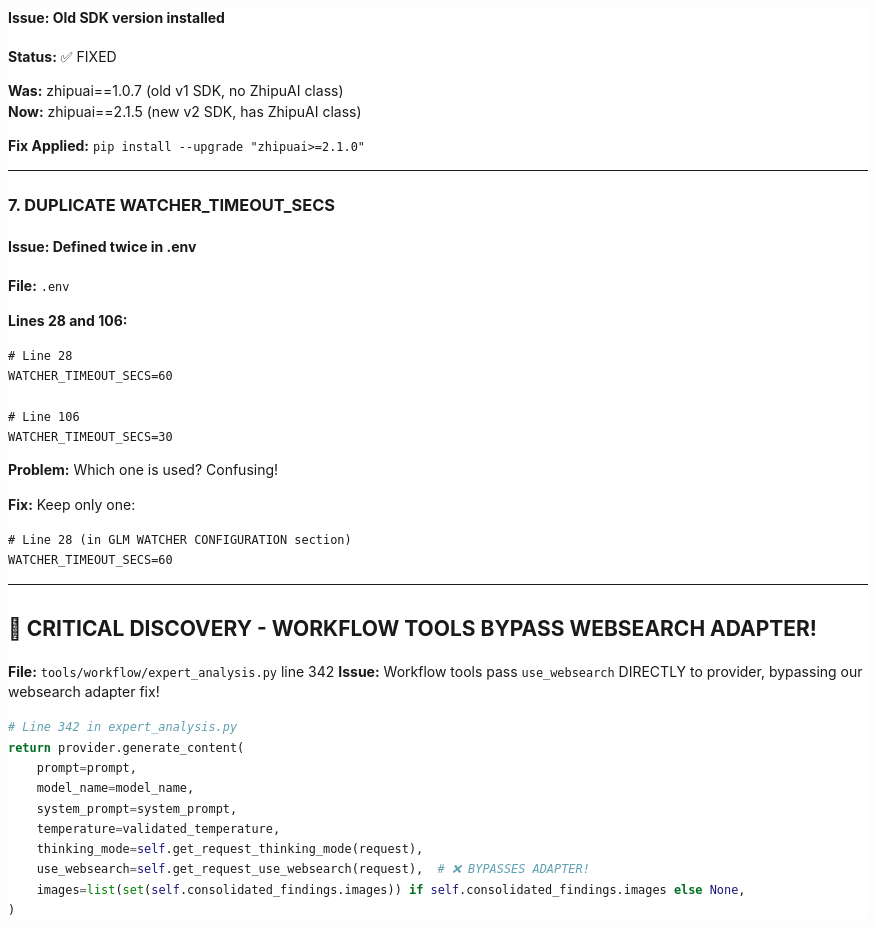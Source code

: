 #### Issue: Old SDK version installed
**Status:** ✅ FIXED

**Was:** zhipuai==1.0.7 (old v1 SDK, no ZhipuAI class)  
**Now:** zhipuai==2.1.5 (new v2 SDK, has ZhipuAI class)

**Fix Applied:** `pip install --upgrade "zhipuai>=2.1.0"`

---

### 7. DUPLICATE WATCHER_TIMEOUT_SECS

#### Issue: Defined twice in .env
**File:** `.env`

**Lines 28 and 106:**
```env
# Line 28
WATCHER_TIMEOUT_SECS=60

# Line 106
WATCHER_TIMEOUT_SECS=30
```

**Problem:** Which one is used? Confusing!

**Fix:** Keep only one:
```env
# Line 28 (in GLM WATCHER CONFIGURATION section)
WATCHER_TIMEOUT_SECS=60
```

---

## 🚨 CRITICAL DISCOVERY - WORKFLOW TOOLS BYPASS WEBSEARCH ADAPTER!

**File:** `tools/workflow/expert_analysis.py` line 342
**Issue:** Workflow tools pass `use_websearch` DIRECTLY to provider, bypassing our websearch adapter fix!

```python
# Line 342 in expert_analysis.py
return provider.generate_content(
    prompt=prompt,
    model_name=model_name,
    system_prompt=system_prompt,
    temperature=validated_temperature,
    thinking_mode=self.get_request_thinking_mode(request),
    use_websearch=self.get_request_use_websearch(request),  # ❌ BYPASSES ADAPTER!
    images=list(set(self.consolidated_findings.images)) if self.consolidated_findings.images else None,
)
```
